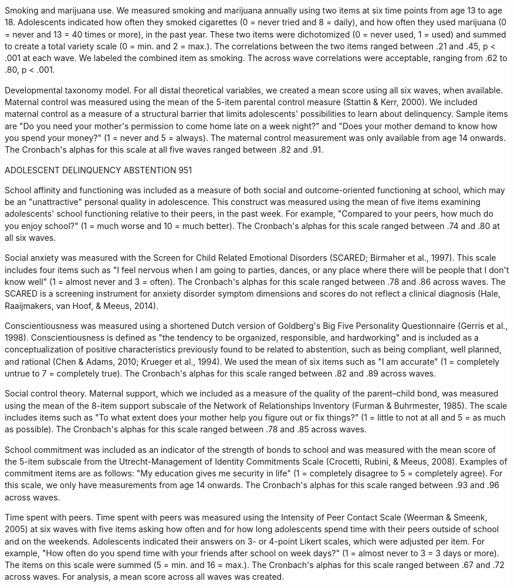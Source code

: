 Smoking and marijuana use. We measured smoking and marijuana annually using two items at six time points from age 13 to age 18. Adolescents indicated how often they smoked cigarettes (0 = never tried and 8 = daily), and how often they used marijuana (0 = never and 13 = 40 times or more), in the past year. These two items were dichotomized (0 = never used, 1 = used) and summed to create a total variety scale (0 = min. and 2 = max.). The correlations between the two items ranged between .21 and .45, p < .001 at each wave. We labeled the combined item as smoking. The across wave correlations were acceptable, ranging from .62 to .80, p < .001.

Developmental taxonomy model. For all distal theoretical variables, we created a mean score using all six waves, when available. Maternal control was measured using the mean of the 5-item parental control measure (Stattin & Kerr, 2000). We included maternal control as a measure of a structural barrier that limits adolescents' possibilities to learn about delinquency. Sample items are "Do you need your mother's permission to come home late on a week night?" and "Does your mother demand to know how you spend your money?" (1 = never and 5 = always). The maternal control measurement was only available from age 14 onwards. The Cronbach's alphas for this scale at all five waves ranged between .82 and .91.

ADOLESCENT DELINQUENCY ABSTENTION 951

School affinity and functioning was included as a measure of both social and outcome-oriented functioning at school, which may be an "unattractive" personal quality in adolescence. This construct was measured using the mean of five items examining adolescents' school functioning relative to their peers, in the past week. For example, "Compared to your peers, how much do you enjoy school?" (1 = much worse and 10 = much better). The Cronbach's alphas for this scale ranged between .74 and .80 at all six waves.

Social anxiety was measured with the Screen for Child Related Emotional Disorders (SCARED; Birmaher et al., 1997). This scale includes four items such as "I feel nervous when I am going to parties, dances, or any place where there will be people that I don't know well" (1 = almost never and 3 = often). The Cronbach's alphas for this scale ranged between .78 and .86 across waves. The SCARED is a screening instrument for anxiety disorder symptom dimensions and scores do not reflect a clinical diagnosis (Hale, Raaijmakers, van Hoof, & Meeus, 2014).

Conscientiousness was measured using a shortened Dutch version of Goldberg's Big Five Personality Questionnaire (Gerris et al., 1998). Conscientiousness is defined as "the tendency to be organized, responsible, and hardworking" and is included as a conceptualization of positive characteristics previously found to be related to abstention, such as being compliant, well planned, and rational (Chen & Adams, 2010; Krueger et al., 1994). We used the mean of six items such as "I am accurate" (1 = completely untrue to 7 = completely true). The Cronbach's alphas for this scale ranged between .82 and .89 across waves.

Social control theory. Maternal support, which we included as a measure of the quality of the parent–child bond, was measured using the mean of the 8-item support subscale of the Network of Relationships Inventory (Furman & Buhrmester, 1985). The scale includes items such as "To what extent does your mother help you figure out or fix things?" (1 = little to not at all and 5 = as much as possible). The Cronbach's alphas for this scale ranged between .78 and .85 across waves.

School commitment was included as an indicator of the strength of bonds to school and was measured with the mean score of the 5-item subscale from the Utrecht-Management of Identity Commitments Scale (Crocetti, Rubini, & Meeus, 2008). Examples of commitment items are as follows: "My education gives me security in life" (1 = completely disagree to 5 = completely agree). For this scale, we only have measurements from age 14 onwards. The Cronbach's alphas for this scale ranged between .93 and .96 across waves.

Time spent with peers. Time spent with peers was measured using the Intensity of Peer Contact Scale (Weerman & Smeenk, 2005) at six waves with five items asking how often and for how long adolescents spend time with their peers outside of school and on the weekends. Adolescents indicated their answers on 3- or 4-point Likert scales, which were adjusted per item. For example, "How often do you spend time with your friends after school on week days?" (1 = almost never to 3 = 3 days or more). The items on this scale were summed (5 = min. and 16 = max.). The Cronbach's alphas for this scale ranged between .67 and .72 across waves. For analysis, a mean score across all waves was created.
